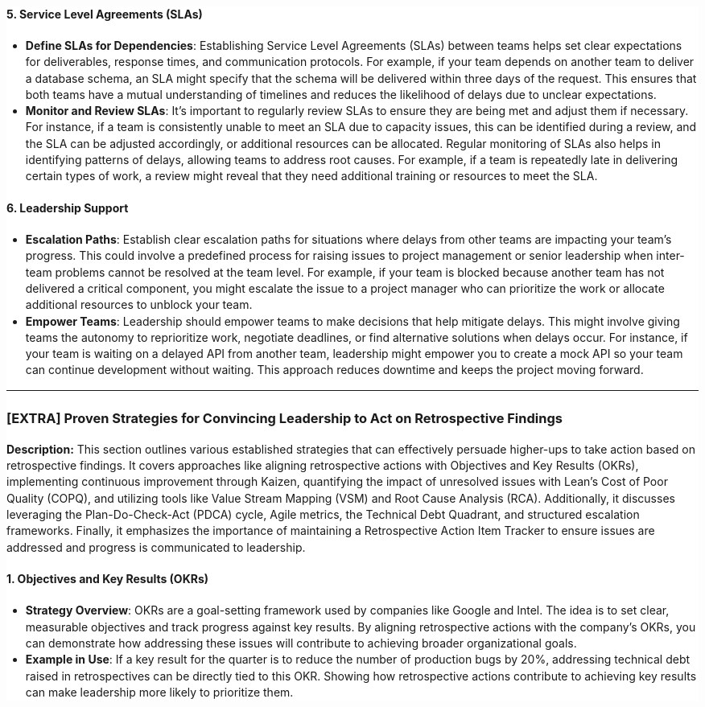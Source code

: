 #### 5. **Service Level Agreements (SLAs)**

* **Define SLAs for Dependencies**: Establishing Service Level Agreements (SLAs) between teams helps set clear expectations for deliverables, response times, and communication protocols. For example, if your team depends on another team to deliver a database schema, an SLA might specify that the schema will be delivered within three days of the request. This ensures that both teams have a mutual understanding of timelines and reduces the likelihood of delays due to unclear expectations.
* **Monitor and Review SLAs**: It’s important to regularly review SLAs to ensure they are being met and adjust them if necessary. For instance, if a team is consistently unable to meet an SLA due to capacity issues, this can be identified during a review, and the SLA can be adjusted accordingly, or additional resources can be allocated. Regular monitoring of SLAs also helps in identifying patterns of delays, allowing teams to address root causes. For example, if a team is repeatedly late in delivering certain types of work, a review might reveal that they need additional training or resources to meet the SLA.

#### 6. **Leadership Support**

* **Escalation Paths**: Establish clear escalation paths for situations where delays from other teams are impacting your team’s progress. This could involve a predefined process for raising issues to project management or senior leadership when inter-team problems cannot be resolved at the team level. For example, if your team is blocked because another team has not delivered a critical component, you might escalate the issue to a project manager who can prioritize the work or allocate additional resources to unblock your team.
* **Empower Teams**: Leadership should empower teams to make decisions that help mitigate delays. This might involve giving teams the autonomy to reprioritize work, negotiate deadlines, or find alternative solutions when delays occur. For instance, if your team is waiting on a delayed API from another team, leadership might empower you to create a mock API so your team can continue development without waiting. This approach reduces downtime and keeps the project moving forward.

***

### \[EXTRA] **Proven Strategies for Convincing Leadership to Act on Retrospective Findings**

**Description:** This section outlines various established strategies that can effectively persuade higher-ups to take action based on retrospective findings. It covers approaches like aligning retrospective actions with Objectives and Key Results (OKRs), implementing continuous improvement through Kaizen, quantifying the impact of unresolved issues with Lean’s Cost of Poor Quality (COPQ), and utilizing tools like Value Stream Mapping (VSM) and Root Cause Analysis (RCA). Additionally, it discusses leveraging the Plan-Do-Check-Act (PDCA) cycle, Agile metrics, the Technical Debt Quadrant, and structured escalation frameworks. Finally, it emphasizes the importance of maintaining a Retrospective Action Item Tracker to ensure issues are addressed and progress is communicated to leadership.

#### 1. **Objectives and Key Results (OKRs)**

* **Strategy Overview**: OKRs are a goal-setting framework used by companies like Google and Intel. The idea is to set clear, measurable objectives and track progress against key results. By aligning retrospective actions with the company’s OKRs, you can demonstrate how addressing these issues will contribute to achieving broader organizational goals.
* **Example in Use**: If a key result for the quarter is to reduce the number of production bugs by 20%, addressing technical debt raised in retrospectives can be directly tied to this OKR. Showing how retrospective actions contribute to achieving key results can make leadership more likely to prioritize them.
